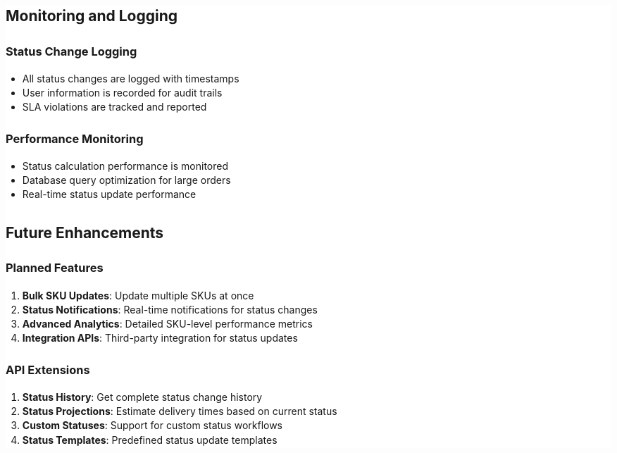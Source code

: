 ## Monitoring and Logging

### Status Change Logging
- All status changes are logged with timestamps
- User information is recorded for audit trails
- SLA violations are tracked and reported

### Performance Monitoring
- Status calculation performance is monitored
- Database query optimization for large orders
- Real-time status update performance

## Future Enhancements

### Planned Features
1. **Bulk SKU Updates**: Update multiple SKUs at once
2. **Status Notifications**: Real-time notifications for status changes
3. **Advanced Analytics**: Detailed SKU-level performance metrics
4. **Integration APIs**: Third-party integration for status updates

### API Extensions
1. **Status History**: Get complete status change history
2. **Status Projections**: Estimate delivery times based on current status
3. **Custom Statuses**: Support for custom status workflows
4. **Status Templates**: Predefined status update templates
